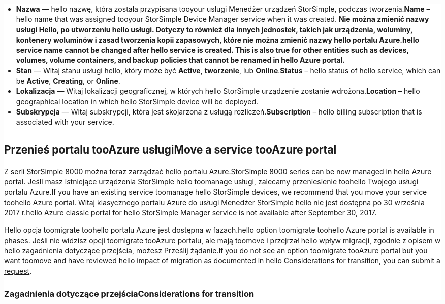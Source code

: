 * <span data-ttu-id="889f9-126">**Nazwa** — hello nazwę, która została przypisana tooyour usługi Menedżer urządzeń StorSimple, podczas tworzenia.</span><span class="sxs-lookup"><span data-stu-id="889f9-126">**Name** – hello name that was assigned tooyour StorSimple Device Manager service when it was created.</span></span> <span data-ttu-id="889f9-127">**Nie można zmienić nazwy usługi Hello, po utworzeniu hello usługi. Dotyczy to również dla innych jednostek, takich jak urządzenia, woluminy, kontenery woluminów i zasad tworzenia kopii zapasowych, które nie można zmienić nazwy hello portalu Azure.**</span><span class="sxs-lookup"><span data-stu-id="889f9-127">**hello service name cannot be changed after hello service is created. This is also true for other entities such as devices, volumes, volume containers, and backup policies that cannot be renamed in hello Azure portal.**</span></span>
* <span data-ttu-id="889f9-128">**Stan** — Witaj stanu usługi hello, który może być **Active**, **tworzenie**, lub **Online**.</span><span class="sxs-lookup"><span data-stu-id="889f9-128">**Status** – hello status of hello service, which can be **Active**, **Creating**, or **Online**.</span></span>
* <span data-ttu-id="889f9-129">**Lokalizacja** — Witaj lokalizacji geograficznej, w których hello StorSimple urządzenie zostanie wdrożona.</span><span class="sxs-lookup"><span data-stu-id="889f9-129">**Location** – hello geographical location in which hello StorSimple device will be deployed.</span></span>
* <span data-ttu-id="889f9-130">**Subskrypcja** — Witaj subskrypcji, która jest skojarzona z usługą rozliczeń.</span><span class="sxs-lookup"><span data-stu-id="889f9-130">**Subscription** – hello billing subscription that is associated with your service.</span></span>

## <a name="move-a-service-tooazure-portal"></a><span data-ttu-id="889f9-131">Przenieś portalu tooAzure usługi</span><span class="sxs-lookup"><span data-stu-id="889f9-131">Move a service tooAzure portal</span></span>
<span data-ttu-id="889f9-132">Z serii StorSimple 8000 można teraz zarządzać hello portalu Azure.</span><span class="sxs-lookup"><span data-stu-id="889f9-132">StorSimple 8000 series can be now managed in hello Azure portal.</span></span> <span data-ttu-id="889f9-133">Jeśli masz istniejące urządzenia StorSimple hello toomanage usługi, zalecamy przeniesienie toohello Twojego usługi portalu Azure.</span><span class="sxs-lookup"><span data-stu-id="889f9-133">If you have an existing service toomanage hello StorSimple devices, we recommend that you move your service toohello Azure portal.</span></span> <span data-ttu-id="889f9-134">Witaj klasycznego portalu Azure do usługi Menedżer StorSimple hello nie jest dostępna po 30 września 2017 r.</span><span class="sxs-lookup"><span data-stu-id="889f9-134">hello Azure classic portal for hello StorSimple Manager service is not available after September 30, 2017.</span></span>

<span data-ttu-id="889f9-135">Hello opcja toomigrate toohello portalu Azure jest dostępna w fazach.</span><span class="sxs-lookup"><span data-stu-id="889f9-135">hello option toomigrate toohello Azure portal is available in phases.</span></span> <span data-ttu-id="889f9-136">Jeśli nie widzisz opcji toomigrate tooAzure portalu, ale mają toomove i przejrzał hello wpływ migracji, zgodnie z opisem w hello [zagadnienia dotyczące przejścia](#considerations-for-transition), możesz [Prześlij żądanie](https://aka.ms/ss8000-cx-signup).</span><span class="sxs-lookup"><span data-stu-id="889f9-136">If you do not see an option toomigrate tooAzure portal but you want toomove and have reviewed hello impact of migration as documented in hello [Considerations for transition](#considerations-for-transition), you can [submit a request](https://aka.ms/ss8000-cx-signup).</span></span>

### <a name="considerations-for-transition"></a><span data-ttu-id="889f9-137">Zagadnienia dotyczące przejścia</span><span class="sxs-lookup"><span data-stu-id="889f9-137">Considerations for transition</span></span>
